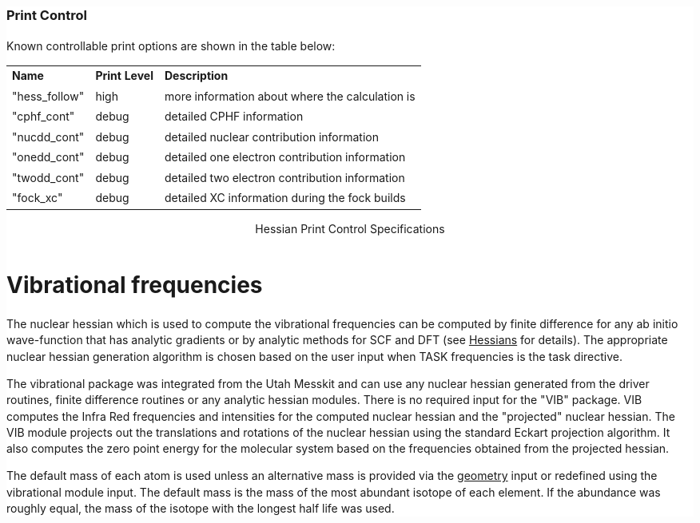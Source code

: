 ### Print Control

Known controllable print options are shown in the table
below:

<center>

|                |                 |                                                 |
| -------------- | --------------- | ----------------------------------------------- |
| **Name**       | **Print Level** | **Description**                                 |
| "hess\_follow" | high            | more information about where the calculation is |
| "cphf\_cont"   | debug           | detailed CPHF information                       |
| "nucdd\_cont"  | debug           | detailed nuclear contribution information       |
| "onedd\_cont"  | debug           | detailed one electron contribution information  |
| "twodd\_cont"  | debug           | detailed two electron contribution information  |
| "fock\_xc"     | debug           | detailed XC information during the fock builds  |

Hessian Print Control Specifications

</center>

# Vibrational frequencies

The nuclear hessian which is used to compute the vibrational frequencies
can be computed by finite difference for any ab initio wave-function
that has analytic gradients or by analytic methods for SCF and DFT (see
[Hessians](#Hessians "wikilink") for details). The appropriate nuclear
hessian generation algorithm is chosen based on the user input when TASK
<theory> frequencies is the task directive.

The vibrational package was integrated from the Utah Messkit and can use
any nuclear hessian generated from the driver routines, finite
difference routines or any analytic hessian modules. There is no
required input for the "VIB" package. VIB computes the Infra Red
frequencies and intensities for the computed nuclear hessian and the
"projected" nuclear hessian. The VIB module projects out the
translations and rotations of the nuclear hessian using the standard
Eckart projection algorithm. It also computes the zero point energy for
the molecular system based on the frequencies obtained from the
projected hessian.

The default mass of each atom is used unless an alternative mass is
provided via the [geometry](Geometry "wikilink") input or
redefined using the vibrational module input. The default mass is the
mass of the most abundant isotope of each element. If the abundance was
roughly equal, the mass of the isotope with the longest half life was
used.
